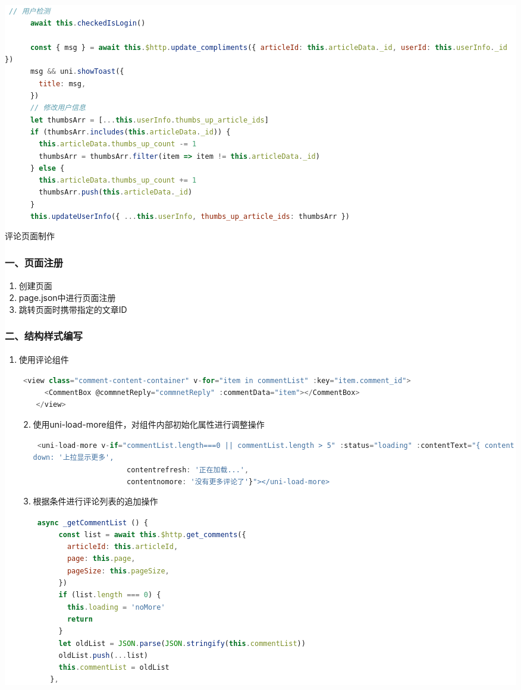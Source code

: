 ```js
 // 用户检测
      await this.checkedIsLogin()
      
      const { msg } = await this.$http.update_compliments({ articleId: this.articleData._id, userId: this.userInfo._id })
      msg && uni.showToast({
        title: msg,
      })
      // 修改用户信息
      let thumbsArr = [...this.userInfo.thumbs_up_article_ids]
      if (thumbsArr.includes(this.articleData._id)) {
        this.articleData.thumbs_up_count -= 1
        thumbsArr = thumbsArr.filter(item => item != this.articleData._id)
      } else {
        this.articleData.thumbs_up_count += 1
        thumbsArr.push(this.articleData._id)
      }
      this.updateUserInfo({ ...this.userInfo, thumbs_up_article_ids: thumbsArr })
```

评论页面制作



### 一、页面注册

1. 创建页面
2. page.json中进行页面注册		
3. 跳转页面时携带指定的文章ID

### 二、结构样式编写

1. 使用评论组件

   ```js
    <view class="comment-content-container" v-for="item in commentList" :key="item.comment_id">
         <CommentBox @commnetReply="commnetReply" :commentData="item"></CommentBox>
       </view>
   ```

   2. 使用uni-load-more组件，对组件内部初始化属性进行调整操作

      ```js
       <uni-load-more v-if="commentList.length===0 || commentList.length > 5" :status="loading" :contentText="{	contentdown: '上拉显示更多',
      						contentrefresh: '正在加载...',
      						contentnomore: '没有更多评论了'}"></uni-load-more>
      ```

   3. 根据条件进行评论列表的追加操作

      ```js
       async _getCommentList () {
            const list = await this.$http.get_comments({
              articleId: this.articleId,
              page: this.page,
              pageSize: this.pageSize,
            })
            if (list.length === 0) {
              this.loading = 'noMore'
              return
            }
            let oldList = JSON.parse(JSON.stringify(this.commentList))
            oldList.push(...list)
            this.commentList = oldList
          },
      ```
